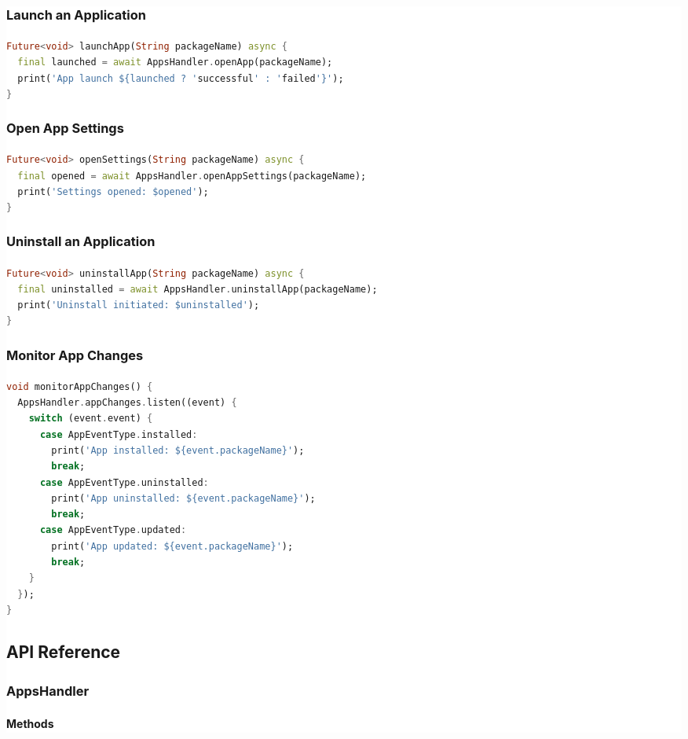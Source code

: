 ### Launch an Application

```dart
Future<void> launchApp(String packageName) async {
  final launched = await AppsHandler.openApp(packageName);
  print('App launch ${launched ? 'successful' : 'failed'}');
}
```

### Open App Settings

```dart
Future<void> openSettings(String packageName) async {
  final opened = await AppsHandler.openAppSettings(packageName);
  print('Settings opened: $opened');
}
```

### Uninstall an Application

```dart
Future<void> uninstallApp(String packageName) async {
  final uninstalled = await AppsHandler.uninstallApp(packageName);
  print('Uninstall initiated: $uninstalled');
}
```

### Monitor App Changes

```dart
void monitorAppChanges() {
  AppsHandler.appChanges.listen((event) {
    switch (event.event) {
      case AppEventType.installed:
        print('App installed: ${event.packageName}');
        break;
      case AppEventType.uninstalled:
        print('App uninstalled: ${event.packageName}');
        break;
      case AppEventType.updated:
        print('App updated: ${event.packageName}');
        break;
    }
  });
}
```

## API Reference

### AppsHandler

#### Methods
